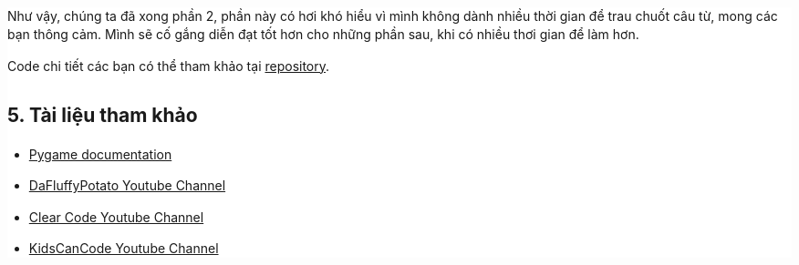 Như vậy, chúng ta đã xong phần 2, phần này có hơi khó hiểu vì mình không dành nhiều
thời gian để trau chuốt câu từ, mong các bạn thông cảm. Mình sẽ cố gắng diễn đạt tốt hơn
cho những phần sau, khi có nhiều thơi gian để làm hơn.

Code chi tiết các bạn có thể tham khảo tại [repository](https://github.com/thanhtung1005/Pixel-Adventure-Pygame).

## 5. Tài liệu tham khảo

- [Pygame documentation](https://www.pygame.org/docs/)

- [DaFluffyPotato Youtube Channel](https://www.youtube.com/watch?v=xxRhvyZXd8I&list=PLX5fBCkxJmm3nAalPU6gGfRIFLlghRuYy)

- [Clear Code Youtube Channel](https://www.youtube.com/playlist?list=PL8ui5HK3oSiGXM2Pc2DahNu1xXBf7WQh-)

- [KidsCanCode Youtube Channel](https://www.youtube.com/playlist?list=PLsk-HSGFjnaG-BwZkuAOcVwWldfCLu1pq)
